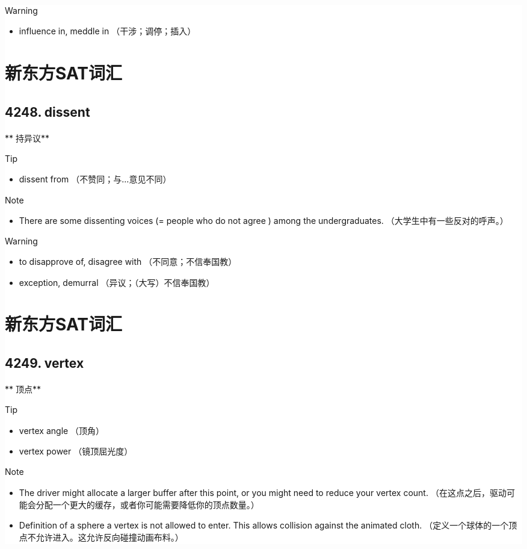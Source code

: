 > [!WARNING]
>
> - influence in, meddle in （干涉；调停；插入）
>

# 新东方SAT词汇

## 4248. dissent

** 持异议**

> [!TIP]
>
> - dissent from （不赞同；与…意见不同）
>

> [!NOTE]
>
> - There are some dissenting voices (= people who do not agree ) among the undergraduates. （大学生中有一些反对的呼声。）
>

> [!WARNING]
>
> - to disapprove of, disagree with （不同意；不信奉国教）
>
> - exception, demurral （异议；（大写）不信奉国教）
>

# 新东方SAT词汇

## 4249. vertex

** 顶点**

> [!TIP]
>
> - vertex angle （顶角）
>
> - vertex power （镜顶屈光度）
>

> [!NOTE]
>
> - The driver might allocate a larger buffer after this point, or you might need to reduce your vertex count. （在这点之后，驱动可能会分配一个更大的缓存，或者你可能需要降低你的顶点数量。）
>
> - Definition of a sphere a vertex is not allowed to enter. This allows collision against the animated cloth. （定义一个球体的一个顶点不允许进入。这允许反向碰撞动画布料。）
>
